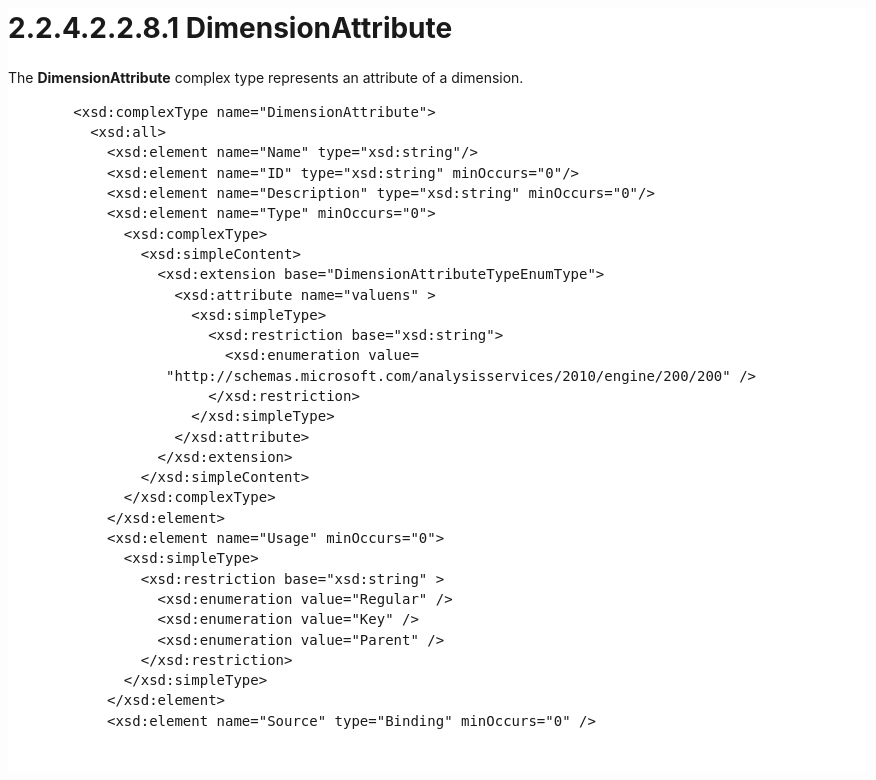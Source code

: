 <html dir="LTR" xmlns:mshelp="http://msdn.microsoft.com/mshelp" xmlns:ddue="http://ddue.schemas.microsoft.com/authoring/2003/5" xmlns:xlink="http://www.w3.org/1999/xlink" xmlns:tool="http://www.microsoft.com/tooltip">
    <head>
        <meta http-equiv="Content-Type" content="text/html; CHARSET=utf-8"></meta>
        <meta name="save" content="history"></meta>
        <title>2.2.4.2.2.8.1 DimensionAttribute</title>
        <xml>
            <mshelp:toctitle title="2.2.4.2.2.8.1 DimensionAttribute"></mshelp:toctitle>
            <mshelp:rltitle title="[MS-SSAS]: DimensionAttribute"></mshelp:rltitle>
            <mshelp:keyword index="A" term="2865fe4f-5fbb-4ae6-b0cf-811b32b4a139"></mshelp:keyword>
            <mshelp:attr name="DCSext.ContentType" value="open specification"></mshelp:attr>
            <mshelp:attr name="AssetID" value="2865fe4f-5fbb-4ae6-b0cf-811b32b4a139"></mshelp:attr>
            <mshelp:attr name="TopicType" value="kbRef"></mshelp:attr>
            <mshelp:attr name="DCSext.Title" value="[MS-SSAS]: DimensionAttribute" />
        </xml>
    </head>
    <body>
        <div id="header">
            <h1 class="heading">2.2.4.2.2.8.1 DimensionAttribute</h1>
        </div>
        <div id="mainSection">
            <div id="mainBody">
                <div id="allHistory" class="saveHistory"></div>
                <div id="sectionSection0" class="section" name="collapseableSection">
                    

<p>The <b>DimensionAttribute</b> complex type represents an
attribute of a dimension.</p>

<dl>
<dd>
<div><pre>   &lt;xsd:complexType name=&quot;DimensionAttribute&quot;&gt;
     &lt;xsd:all&gt;
       &lt;xsd:element name=&quot;Name&quot; type=&quot;xsd:string&quot;/&gt;
       &lt;xsd:element name=&quot;ID&quot; type=&quot;xsd:string&quot; minOccurs=&quot;0&quot;/&gt;
       &lt;xsd:element name=&quot;Description&quot; type=&quot;xsd:string&quot; minOccurs=&quot;0&quot;/&gt;
       &lt;xsd:element name=&quot;Type&quot; minOccurs=&quot;0&quot;&gt;
         &lt;xsd:complexType&gt;
           &lt;xsd:simpleContent&gt;
             &lt;xsd:extension base=&quot;DimensionAttributeTypeEnumType&quot;&gt;
               &lt;xsd:attribute name=&quot;valuens&quot; &gt;
                 &lt;xsd:simpleType&gt;
                   &lt;xsd:restriction base=&quot;xsd:string&quot;&gt;
                     &lt;xsd:enumeration value=
              &quot;http://schemas.microsoft.com/analysisservices/2010/engine/200/200&quot; /&gt;
                   &lt;/xsd:restriction&gt;
                 &lt;/xsd:simpleType&gt;
               &lt;/xsd:attribute&gt;
             &lt;/xsd:extension&gt;
           &lt;/xsd:simpleContent&gt;
         &lt;/xsd:complexType&gt;
       &lt;/xsd:element&gt;
       &lt;xsd:element name=&quot;Usage&quot; minOccurs=&quot;0&quot;&gt;
         &lt;xsd:simpleType&gt;
           &lt;xsd:restriction base=&quot;xsd:string&quot; &gt;
             &lt;xsd:enumeration value=&quot;Regular&quot; /&gt;
             &lt;xsd:enumeration value=&quot;Key&quot; /&gt;
             &lt;xsd:enumeration value=&quot;Parent&quot; /&gt;
           &lt;/xsd:restriction&gt;
         &lt;/xsd:simpleType&gt;
       &lt;/xsd:element&gt;
       &lt;xsd:element name=&quot;Source&quot; type=&quot;Binding&quot; minOccurs=&quot;0&quot; /&gt;